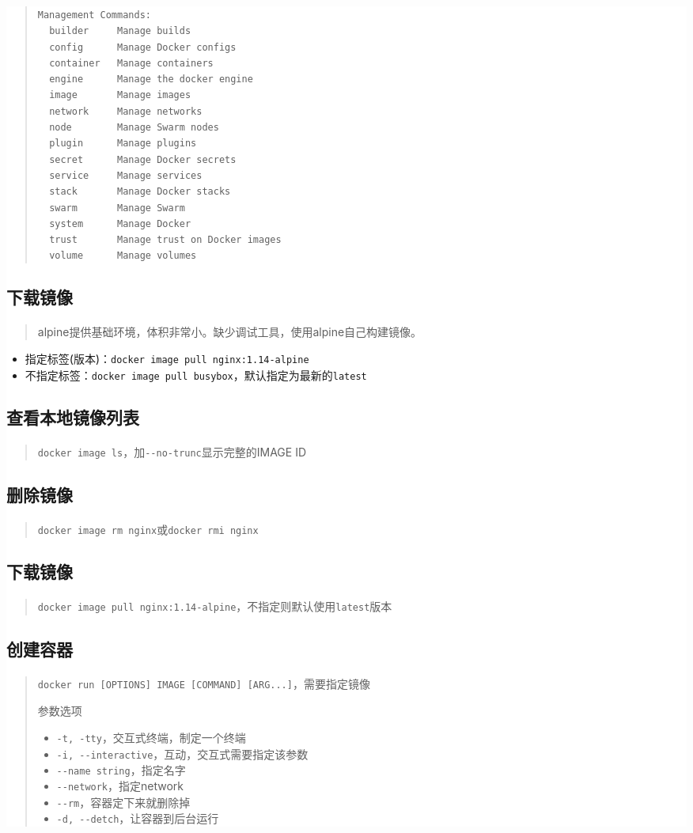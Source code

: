 > ```
> Management Commands:
>   builder     Manage builds
>   config      Manage Docker configs
>   container   Manage containers
>   engine      Manage the docker engine
>   image       Manage images
>   network     Manage networks
>   node        Manage Swarm nodes
>   plugin      Manage plugins
>   secret      Manage Docker secrets
>   service     Manage services
>   stack       Manage Docker stacks
>   swarm       Manage Swarm
>   system      Manage Docker
>   trust       Manage trust on Docker images
>   volume      Manage volumes
> ```

## 下载镜像

> alpine提供基础环境，体积非常小。缺少调试工具，使用alpine自己构建镜像。

* 指定标签(版本)：`docker image pull nginx:1.14-alpine`
* 不指定标签：`docker image pull busybox`，默认指定为最新的`latest`

## 查看本地镜像列表

> `docker image ls`，加`--no-trunc`显示完整的IMAGE ID

## 删除镜像

> `docker image rm nginx`或`docker rmi nginx`

## 下载镜像

> `docker image pull nginx:1.14-alpine`，不指定则默认使用`latest`版本

## 创建容器

>`docker run [OPTIONS] IMAGE [COMMAND] [ARG...]`，需要指定镜像
>
>参数选项
>
>* `-t, -tty`，交互式终端，制定一个终端
>* `-i, --interactive`，互动，交互式需要指定该参数
>* `--name string`，指定名字
>* `--network`，指定network
>* `--rm`，容器定下来就删除掉
>* `-d, --detch`，让容器到后台运行
